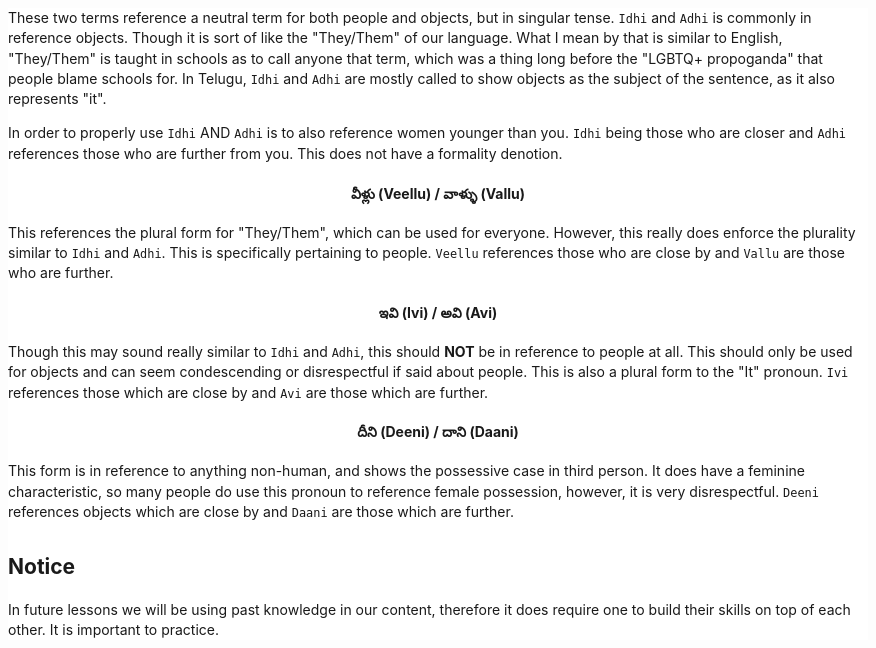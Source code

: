 These two terms reference a neutral term for both people and objects, but in singular tense. `Idhi` and `Adhi` is commonly in reference objects. Though it is sort of like the "They/Them" of our language. What I mean by that is similar to English, "They/Them" is taught in schools as to call anyone that term, which was a thing long before the "LGBTQ+ propoganda" that people blame schools for. In Telugu, `Idhi` and `Adhi` are mostly called to show objects as the subject of the sentence, as it also represents "it".

In order to properly use `Idhi` AND `Adhi` is to also reference women younger than you. `Idhi` being those who are closer and `Adhi` references those who are further from you. This does not have a formality denotion. 

#### <p align="center">వీళ్లు (Veellu) / వాళ్ళు (Vallu)</p>

This references the plural form for "They/Them", which can be used for everyone. However, this really does enforce the plurality similar to `Idhi` and `Adhi`. This is specifically pertaining to people. `Veellu` references those who are close by and `Vallu` are those who are further.

#### <p align="center">ఇవి (Ivi) / అవి (Avi)</p>

Though this may sound really similar to `Idhi` and `Adhi`, this should **NOT** be in reference to people at all. This should only be used for objects and can seem condescending or disrespectful if said about people. This is also a plural form to the "It" pronoun. `Ivi` references those which are close by and `Avi` are those which are further.


#### <p align="center">దీని (Deeni) / దాని (Daani)</p>

This form is in reference to anything non-human, and shows the possessive case in third person. It does have a feminine characteristic, so many people do use this pronoun to reference female possession, however, it is very disrespectful. `Deeni` references objects which are close by and `Daani` are those which are further.

## Notice

In future lessons we will be using past knowledge in our content, therefore it does require one to build their skills on top of each other. It is important to practice.